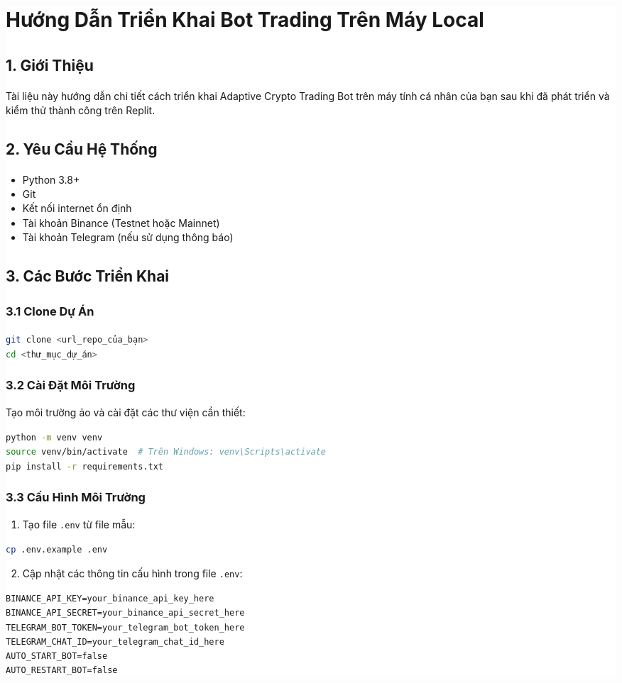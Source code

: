 # Hướng Dẫn Triển Khai Bot Trading Trên Máy Local

## 1. Giới Thiệu

Tài liệu này hướng dẫn chi tiết cách triển khai Adaptive Crypto Trading Bot trên máy tính cá nhân của bạn sau khi đã phát triển và kiểm thử thành công trên Replit.

## 2. Yêu Cầu Hệ Thống

- Python 3.8+
- Git
- Kết nối internet ổn định
- Tài khoản Binance (Testnet hoặc Mainnet)
- Tài khoản Telegram (nếu sử dụng thông báo)

## 3. Các Bước Triển Khai

### 3.1 Clone Dự Án

```bash
git clone <url_repo_của_bạn>
cd <thư_mục_dự_án>
```

### 3.2 Cài Đặt Môi Trường

Tạo môi trường ảo và cài đặt các thư viện cần thiết:

```bash
python -m venv venv
source venv/bin/activate  # Trên Windows: venv\Scripts\activate
pip install -r requirements.txt
```

### 3.3 Cấu Hình Môi Trường

1. Tạo file `.env` từ file mẫu:

```bash
cp .env.example .env
```

2. Cập nhật các thông tin cấu hình trong file `.env`:

```
BINANCE_API_KEY=your_binance_api_key_here
BINANCE_API_SECRET=your_binance_api_secret_here
TELEGRAM_BOT_TOKEN=your_telegram_bot_token_here
TELEGRAM_CHAT_ID=your_telegram_chat_id_here
AUTO_START_BOT=false
AUTO_RESTART_BOT=false
```
